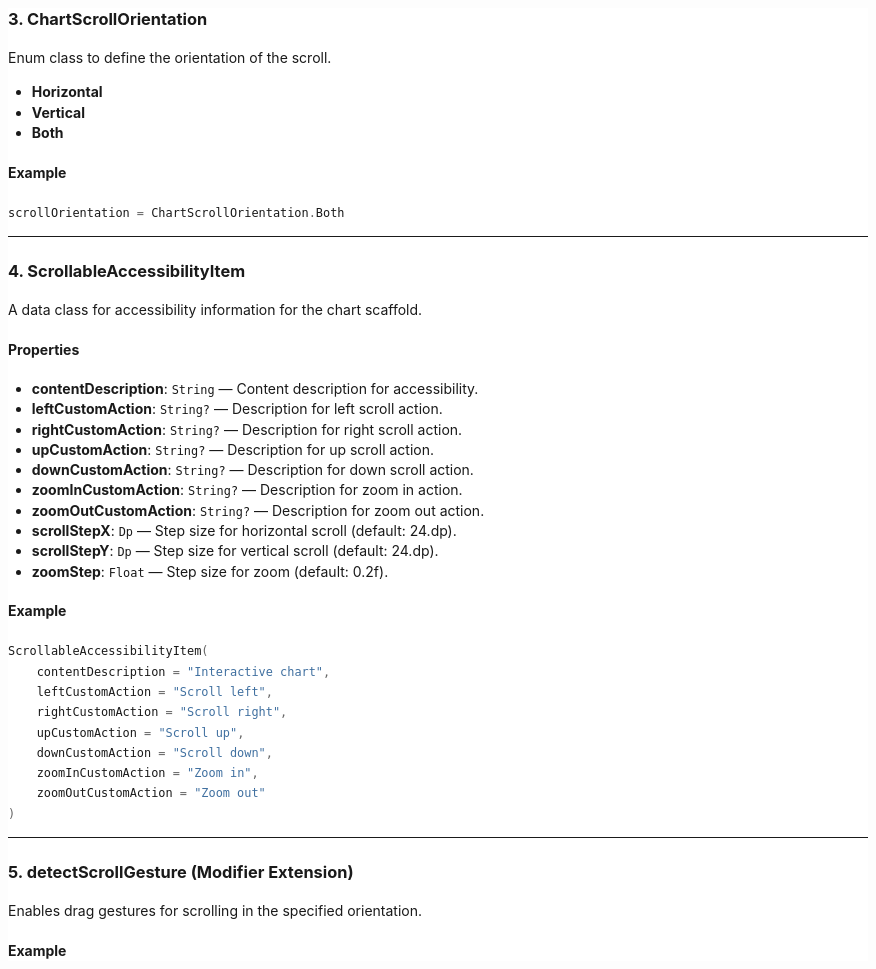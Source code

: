 
### 3. ChartScrollOrientation

Enum class to define the orientation of the scroll.

- **Horizontal**
- **Vertical**
- **Both**

#### Example

```kotlin
scrollOrientation = ChartScrollOrientation.Both
```

---

### 4. ScrollableAccessibilityItem

A data class for accessibility information for the chart scaffold.

#### Properties

- **contentDescription**: `String` — Content description for accessibility.
- **leftCustomAction**: `String?` — Description for left scroll action.
- **rightCustomAction**: `String?` — Description for right scroll action.
- **upCustomAction**: `String?` — Description for up scroll action.
- **downCustomAction**: `String?` — Description for down scroll action.
- **zoomInCustomAction**: `String?` — Description for zoom in action.
- **zoomOutCustomAction**: `String?` — Description for zoom out action.
- **scrollStepX**: `Dp` — Step size for horizontal scroll (default: 24.dp).
- **scrollStepY**: `Dp` — Step size for vertical scroll (default: 24.dp).
- **zoomStep**: `Float` — Step size for zoom (default: 0.2f).

#### Example

```kotlin
ScrollableAccessibilityItem(
    contentDescription = "Interactive chart",
    leftCustomAction = "Scroll left",
    rightCustomAction = "Scroll right",
    upCustomAction = "Scroll up",
    downCustomAction = "Scroll down",
    zoomInCustomAction = "Zoom in",
    zoomOutCustomAction = "Zoom out"
)
```

---

### 5. detectScrollGesture (Modifier Extension)

Enables drag gestures for scrolling in the specified orientation.

#### Example
